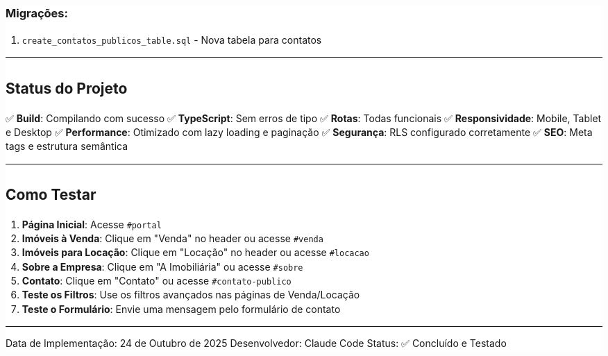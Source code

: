 ### Migrações:
1. `create_contatos_publicos_table.sql` - Nova tabela para contatos

---

## Status do Projeto

✅ **Build**: Compilando com sucesso
✅ **TypeScript**: Sem erros de tipo
✅ **Rotas**: Todas funcionais
✅ **Responsividade**: Mobile, Tablet e Desktop
✅ **Performance**: Otimizado com lazy loading e paginação
✅ **Segurança**: RLS configurado corretamente
✅ **SEO**: Meta tags e estrutura semântica

---

## Como Testar

1. **Página Inicial**: Acesse `#portal`
2. **Imóveis à Venda**: Clique em "Venda" no header ou acesse `#venda`
3. **Imóveis para Locação**: Clique em "Locação" no header ou acesse `#locacao`
4. **Sobre a Empresa**: Clique em "A Imobiliária" ou acesse `#sobre`
5. **Contato**: Clique em "Contato" ou acesse `#contato-publico`
6. **Teste os Filtros**: Use os filtros avançados nas páginas de Venda/Locação
7. **Teste o Formulário**: Envie uma mensagem pelo formulário de contato

---

Data de Implementação: 24 de Outubro de 2025
Desenvolvedor: Claude Code
Status: ✅ Concluído e Testado
